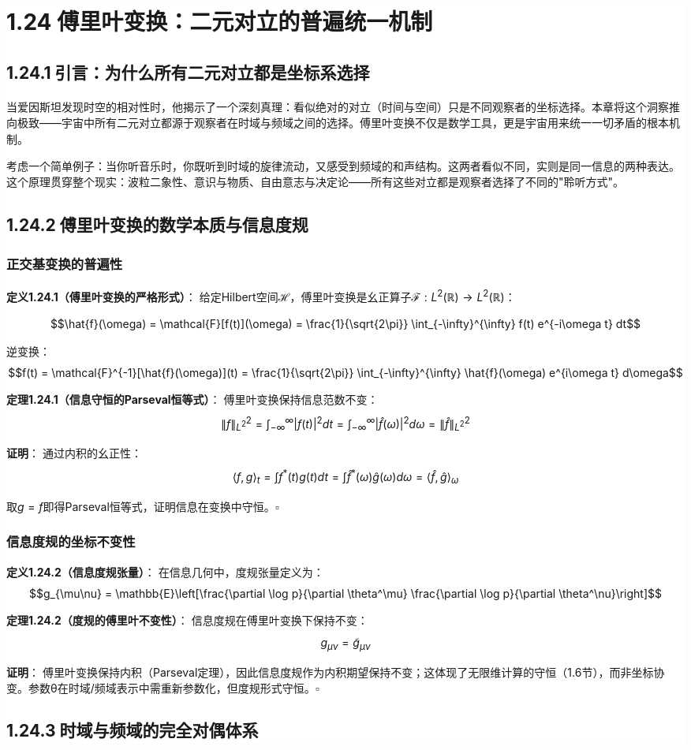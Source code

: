 # 1.24 傅里叶变换：二元对立的普遍统一机制

## 1.24.1 引言：为什么所有二元对立都是坐标系选择

当爱因斯坦发现时空的相对性时，他揭示了一个深刻真理：看似绝对的对立（时间与空间）只是不同观察者的坐标选择。本章将这个洞察推向极致——宇宙中所有二元对立都源于观察者在时域与频域之间的选择。傅里叶变换不仅是数学工具，更是宇宙用来统一一切矛盾的根本机制。

考虑一个简单例子：当你听音乐时，你既听到时域的旋律流动，又感受到频域的和声结构。这两者看似不同，实则是同一信息的两种表达。这个原理贯穿整个现实：波粒二象性、意识与物质、自由意志与决定论——所有这些对立都是观察者选择了不同的"聆听方式"。

## 1.24.2 傅里叶变换的数学本质与信息度规

### 正交基变换的普遍性

**定义1.24.1（傅里叶变换的严格形式）**：
给定Hilbert空间$\mathcal{H}$，傅里叶变换是幺正算子$\mathcal{F}: L^2(\mathbb{R}) \to L^2(\mathbb{R})$：

$$\hat{f}(\omega) = \mathcal{F}[f(t)](\omega) = \frac{1}{\sqrt{2\pi}} \int_{-\infty}^{\infty} f(t) e^{-i\omega t} dt$$

逆变换：
$$f(t) = \mathcal{F}^{-1}[\hat{f}(\omega)](t) = \frac{1}{\sqrt{2\pi}} \int_{-\infty}^{\infty} \hat{f}(\omega) e^{i\omega t} d\omega$$

**定理1.24.1（信息守恒的Parseval恒等式）**：
傅里叶变换保持信息范数不变：
$$\|f\|_{L^2}^2 = \int_{-\infty}^{\infty} |f(t)|^2 dt = \int_{-\infty}^{\infty} |\hat{f}(\omega)|^2 d\omega = \|\hat{f}\|_{L^2}^2$$

**证明**：
通过内积的幺正性：
$$\langle f, g \rangle_{t} = \int f^*(t) g(t) dt = \int \hat{f}^*(\omega) \hat{g}(\omega) d\omega = \langle \hat{f}, \hat{g} \rangle_{\omega}$$

取$g = f$即得Parseval恒等式，证明信息在变换中守恒。$\square$

### 信息度规的坐标不变性

**定义1.24.2（信息度规张量）**：
在信息几何中，度规张量定义为：
$$g_{\mu\nu} = \mathbb{E}\left[\frac{\partial \log p}{\partial \theta^\mu} \frac{\partial \log p}{\partial \theta^\nu}\right]$$

**定理1.24.2（度规的傅里叶不变性）**：
信息度规在傅里叶变换下保持不变：
$$g_{\mu\nu} = \tilde{g}_{\mu\nu}$$

**证明**：
傅里叶变换保持内积（Parseval定理），因此信息度规作为内积期望保持不变；这体现了无限维计算的守恒（1.6节），而非坐标协变。参数θ在时域/频域表示中需重新参数化，但度规形式守恒。$\square$

## 1.24.3 时域与频域的完全对偶体系
